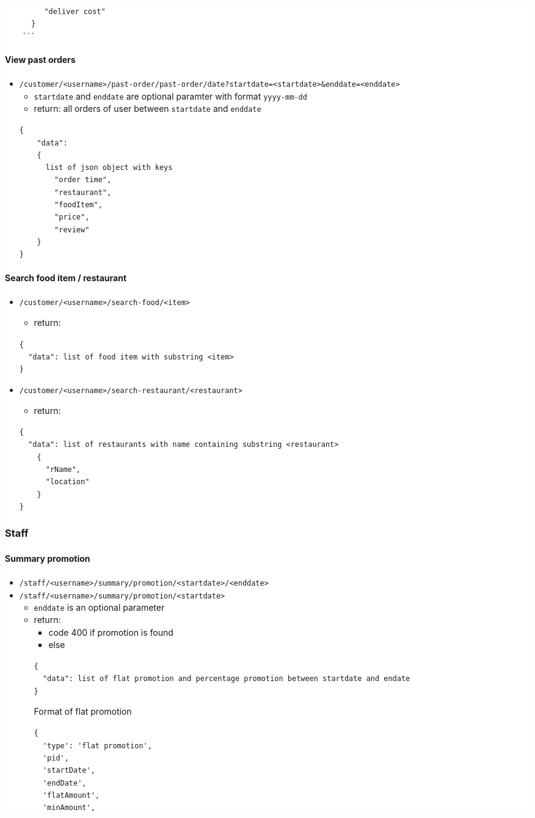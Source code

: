              "deliver cost"
          }
        ```
#### View past orders
- `/customer/<username>/past-order/past-order/date?startdate=<startdate>&enddate=<enddate>`
    + `startdate` and `enddate` are optional paramter with format `yyyy-mm-dd`
    + return: all orders of user between `startdate` and `enddate` 
    ```text
    {
        "data": 
        {
          list of json object with keys
            "order time",
            "restaurant",
            "foodItem",
            "price",
            "review"
        }
    }
    ```
#### Search food item / restaurant
- `/customer/<username>/search-food/<item>`
    + return: 
    ```text
    {
      "data": list of food item with substring <item>
    }
    ```

- `/customer/<username>/search-restaurant/<restaurant>`
    + return: 
    ```text
    {
      "data": list of restaurants with name containing substring <restaurant>
        {
          "rName",
          "location"
        }
    }
    ```

### Staff
#### Summary promotion
- `/staff/<username>/summary/promotion/<startdate>/<enddate>`
- `/staff/<username>/summary/promotion/<startdate>`
    + `enddate` is an optional parameter
    + return:
        - code 400 if promotion is found
        - else
        ```text
        {
          "data": list of flat promotion and percentage promotion between startdate and endate
        }
        ```
        Format of flat promotion
        ```text
        {
          'type': 'flat promotion',
          'pid',
          'startDate',
          'endDate',
          'flatAmount',
          'minAmount',